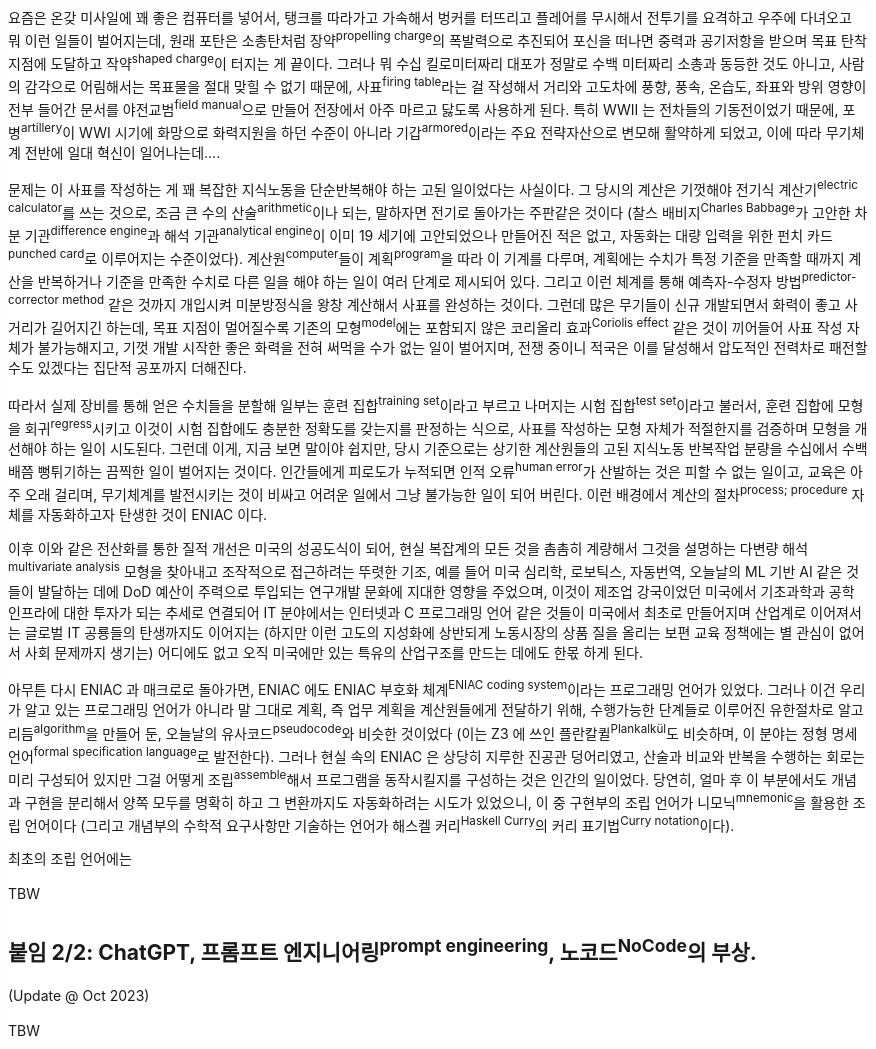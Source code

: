 요즘은 온갖 미사일에 꽤 좋은 컴퓨터를 넣어서, 탱크를 따라가고 가속해서 벙커를 터뜨리고 플레어를 무시해서 전투기를 요격하고 우주에 다녀오고 뭐 이런 일들이 벌어지는데, 원래 포탄은 소총탄처럼 장약<sup>propelling charge</sup>의 폭발력으로 추진되어 포신을 떠나면 중력과 공기저항을 받으며 목표 탄착지점에 도달하고 작약<sup>shaped charge</sup>이 터지는 게 끝이다. 그러나 뭐 수십 킬로미터짜리 대포가 정말로 수백 미터짜리 소총과 동등한 것도 아니고, 사람의 감각으로 어림해서는 목표물을 절대 맞힐 수 없기 때문에, 사표<sup>firing table</sup>라는 걸 작성해서 거리와 고도차에 풍향, 풍속, 온습도, 좌표와 방위 영향이 전부 들어간 문서를 야전교범<sup>field manual</sup>으로 만들어 전장에서 아주 마르고 닳도록 사용하게 된다. 특히 WWII 는 전차들의 기동전이었기 때문에, 포병<sup>artillery</sup>이 WWI 시기에 화망으로 화력지원을 하던 수준이 아니라 기갑<sup>armored</sup>이라는 주요 전략자산으로 변모해 활약하게 되었고, 이에 따라 무기체계 전반에 일대 혁신이 일어나는데&hellip;.

문제는 이 사표를 작성하는 게 꽤 복잡한 지식노동을 단순반복해야 하는 고된 일이었다는 사실이다. 그 당시의 계산은 기껏해야 전기식 계산기<sup>electric calculator</sup>를 쓰는 것으로, 조금 큰 수의 산술<sup>arithmetic</sup>이나 되는, 말하자면 전기로 돌아가는 주판같은 것이다 (찰스 배비지<sup>Charles Babbage</sup>가 고안한 차분 기관<sup>difference engine</sup>과 해석 기관<sup>analytical engine</sup>이 이미 19 세기에 고안되었으나 만들어진 적은 없고, 자동화는 대량 입력을 위한 펀치 카드<sup>punched card</sup>로 이루어지는 수준이었다). 계산원<sup>computer</sup>들이 계획<sup>program</sup>을 따라 이 기계를 다루며, 계획에는 수치가 특정 기준을 만족할 때까지 계산을 반복하거나 기준을 만족한 수치로 다른 일을 해야 하는 일이 여러 단계로 제시되어 있다. 그리고 이런 체계를 통해 예측자-수정자 방법<sup>predictor-corrector method</sup> 같은 것까지 개입시켜 미분방정식을 왕창 계산해서 사표를 완성하는 것이다. 그런데 많은 무기들이 신규 개발되면서 화력이 좋고 사거리가 길어지긴 하는데, 목표 지점이 멀어질수록 기존의 모형<sup>model</sup>에는 포함되지 않은 코리올리 효과<sup>Coriolis effect</sup> 같은 것이 끼어들어 사표 작성 자체가 불가능해지고, 기껏 개발 시작한 좋은 화력을 전혀 써먹을 수가 없는 일이 벌어지며, 전쟁 중이니 적국은 이를 달성해서 압도적인 전력차로 패전할 수도 있겠다는 집단적 공포까지 더해진다.

따라서 실제 장비를 통해 얻은 수치들을 분할해 일부는 훈련 집합<sup>training set</sup>이라고 부르고 나머지는 시험 집합<sup>test set</sup>이라고 불러서, 훈련 집합에 모형을 회귀<sup>regress</sup>시키고 이것이 시험 집합에도 충분한 정확도를 갖는지를 판정하는 식으로, 사표를 작성하는 모형 자체가 적절한지를 검증하며 모형을 개선해야 하는 일이 시도된다. 그런데 이게, 지금 보면 말이야 쉽지만, 당시 기준으로는 상기한 계산원들의 고된 지식노동 반복작업 분량을 수십에서 수백 배쯤 뻥튀기하는 끔찍한 일이 벌어지는 것이다. 인간들에게 피로도가 누적되면 인적 오류<sup>human error</sup>가 산발하는 것은 피할 수 없는 일이고, 교육은 아주 오래 걸리며, 무기체계를 발전시키는 것이 비싸고 어려운 일에서 그냥 불가능한 일이 되어 버린다. 이런 배경에서 계산의 절차<sup>process; procedure</sup> 자체를 자동화하고자 탄생한 것이 ENIAC 이다.

이후 이와 같은 전산화를 통한 질적 개선은 미국의 성공도식이 되어, 현실 복잡계의 모든 것을 촘촘히 계량해서 그것을 설명하는 다변량 해석<sup>multivariate analysis</sup> 모형을 찾아내고 조작적으로 접근하려는 뚜렷한 기조, 예를 들어 미국 심리학, 로보틱스, 자동번역, 오늘날의 ML 기반 AI 같은 것들이 발달하는 데에 DoD 예산이 주력으로 투입되는 연구개발 문화에 지대한 영향을 주었으며, 이것이 제조업 강국이었던 미국에서 기초과학과 공학 인프라에 대한 투자가 되는 추세로 연결되어 IT 분야에서는 인터넷과 C 프로그래밍 언어 같은 것들이 미국에서 최초로 만들어지며 산업계로 이어져서는 글로벌 IT 공룡들의 탄생까지도 이어지는 (하지만 이런 고도의 지성화에 상반되게 노동시장의 상품 질을 올리는 보편 교육 정책에는 별 관심이 없어서 사회 문제까지 생기는) 어디에도 없고 오직 미국에만 있는 특유의 산업구조를 만드는 데에도 한몫 하게 된다.

아무튼 다시 ENIAC 과 매크로로 돌아가면, ENIAC 에도 ENIAC 부호화 체계<sup>ENIAC coding system</sup>이라는 프로그래밍 언어가 있었다. 그러나 이건 우리가 알고 있는 프로그래밍 언어가 아니라 말 그대로 계획, 즉 업무 계획을 계산원들에게 전달하기 위해, 수행가능한 단계들로 이루어진 유한절차로 알고리듬<sup>algorithm</sup>을 만들어 둔, 오늘날의 유사코드<sup>pseudocode</sup>와 비슷한 것이었다 (이는 Z3 에 쓰인 플란칼퀼<sup>Plankalkül</sup>도 비슷하며, 이 분야는 정형 명세 언어<sup>formal specification language</sup>로 발전한다). 그러나 현실 속의 ENIAC 은 상당히 지루한 진공관 덩어리였고, 산술과 비교와 반복을 수행하는 회로는 미리 구성되어 있지만 그걸 어떻게 조립<sup>assemble</sup>해서 프로그램을 동작시킬지를 구성하는 것은 인간의 일이었다. 당연히, 얼마 후 이 부분에서도 개념과 구현을 분리해서 양쪽 모두를 명확히 하고 그 변환까지도 자동화하려는 시도가 있었으니, 이 중 구현부의 조립 언어가 니모닉<sup>mnemonic</sup>을 활용한 조립 언어이다 (그리고 개념부의 수학적 요구사항만 기술하는 언어가 해스켈 커리<sup>Haskell Curry</sup>의 커리 표기법<sup>Curry notation</sup>이다).

최초의 조립 언어에는

TBW

## 붙임 2/2: ChatGPT, 프롬프트 엔지니어링<sup>prompt engineering</sup>, 노코드<sup>NoCode</sup>의 부상.

(Update @ Oct 2023)

TBW
